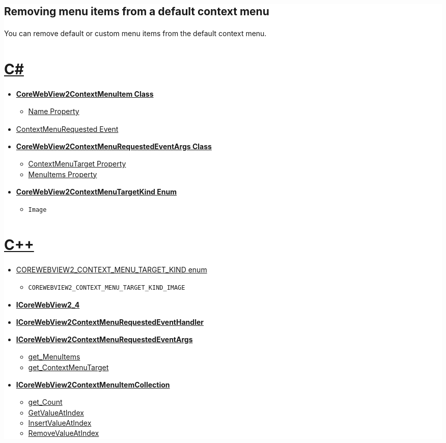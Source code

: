 

## Removing menu items from a default context menu

You can remove default or custom menu items from the default context menu.


# [C#](#tab/csharp)

* **[CoreWebView2ContextMenuItem Class](/dotnet/api/microsoft.web.webview2.core.corewebview2contextmenuitem)**
   * [Name Property](/dotnet/api/microsoft.web.webview2.core.corewebview2contextmenuitem.name)

* [ContextMenuRequested Event](/dotnet/api/microsoft.web.webview2.core.corewebview2.contextmenurequested)

* **[CoreWebView2ContextMenuRequestedEventArgs Class](/dotnet/api/microsoft.web.webview2.core.corewebview2contextmenurequestedeventargs)**
   * [ContextMenuTarget Property](/dotnet/api/microsoft.web.webview2.core.corewebview2contextmenurequestedeventargs.contextmenutarget)
   * [MenuItems Property](/dotnet/api/microsoft.web.webview2.core.corewebview2contextmenurequestedeventargs.menuitems)

* **[CoreWebView2ContextMenuTargetKind Enum](/dotnet/api/microsoft.web.webview2.core.corewebview2contextmenutargetkind)**
   * `Image`


# [C++](#tab/cpp)

* [COREWEBVIEW2_CONTEXT_MENU_TARGET_KIND enum](/microsoft-edge/webview2/reference/win32/icorewebview2#corewebview2_context_menu_target_kind)
   * `COREWEBVIEW2_CONTEXT_MENU_TARGET_KIND_IMAGE`

* **[ICoreWebView2_4](/microsoft-edge/webview2/reference/win32/icorewebview2_4)**

* **[ICoreWebView2ContextMenuRequestedEventHandler](/microsoft-edge/webview2/reference/win32/icorewebview2contextmenurequestedeventhandler)**

* **[ICoreWebView2ContextMenuRequestedEventArgs](/microsoft-edge/webview2/reference/win32/icorewebview2contextmenurequestedeventargs)**
   * [get_MenuItems](/microsoft-edge/webview2/reference/win32/icorewebview2contextmenurequestedeventargs#get_menuitems)
   * [get_ContextMenuTarget](/microsoft-edge/webview2/reference/win32/icorewebview2contextmenurequestedeventargs#get_contextmenutarget)

* **[ICoreWebView2ContextMenuItemCollection](/microsoft-edge/webview2/reference/win32/icorewebview2contextmenuitemcollection)**
   * [get_Count](/microsoft-edge/webview2/reference/win32/icorewebview2contextmenuitemcollection#get_count)
   * [GetValueAtIndex](/microsoft-edge/webview2/reference/win32/icorewebview2contextmenuitemcollection#getvalueatindex)
   * [InsertValueAtIndex](/microsoft-edge/webview2/reference/win32/icorewebview2contextmenuitemcollection#insertvalueatindex)
   * [RemoveValueAtIndex](/microsoft-edge/webview2/reference/win32/icorewebview2contextmenuitemcollection#removevalueatindex)
